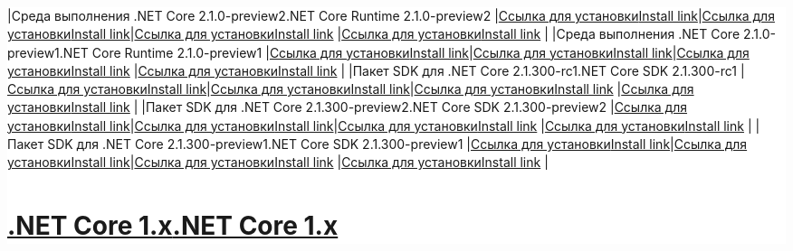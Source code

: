|<span data-ttu-id="d6c09-247">Среда выполнения .NET Core 2.1.0-preview2</span><span class="sxs-lookup"><span data-stu-id="d6c09-247">.NET Core Runtime 2.1.0-preview2</span></span> |[<span data-ttu-id="d6c09-248">Ссылка для установки</span><span class="sxs-lookup"><span data-stu-id="d6c09-248">Install link</span></span>](https://www.microsoft.com/net/download/linux-package-manager/ubuntu18-04/runtime-2.1.0-preview2)|[<span data-ttu-id="d6c09-249">Ссылка для установки</span><span class="sxs-lookup"><span data-stu-id="d6c09-249">Install link</span></span>](https://www.microsoft.com/net/download/linux-package-manager/ubuntu17-10/runtime-2.1.0-preview2)|[<span data-ttu-id="d6c09-250">Ссылка для установки</span><span class="sxs-lookup"><span data-stu-id="d6c09-250">Install link</span></span>](https://www.microsoft.com/net/download/linux-package-manager/ubuntu16-04/runtime-2.1.0-preview2)            |[<span data-ttu-id="d6c09-251">Ссылка для установки</span><span class="sxs-lookup"><span data-stu-id="d6c09-251">Install link</span></span>](https://www.microsoft.com/net/download/linux-package-manager/ubuntu14-04/runtime-2.1.0-preview2)            |
|<span data-ttu-id="d6c09-252">Среда выполнения .NET Core 2.1.0-preview1</span><span class="sxs-lookup"><span data-stu-id="d6c09-252">.NET Core Runtime 2.1.0-preview1</span></span> |[<span data-ttu-id="d6c09-253">Ссылка для установки</span><span class="sxs-lookup"><span data-stu-id="d6c09-253">Install link</span></span>](https://www.microsoft.com/net/download/linux-package-manager/ubuntu18-04/runtime-2.1.0-preview1)|[<span data-ttu-id="d6c09-254">Ссылка для установки</span><span class="sxs-lookup"><span data-stu-id="d6c09-254">Install link</span></span>](https://www.microsoft.com/net/download/linux-package-manager/ubuntu17-10/runtime-2.1.0-preview1)|[<span data-ttu-id="d6c09-255">Ссылка для установки</span><span class="sxs-lookup"><span data-stu-id="d6c09-255">Install link</span></span>](https://www.microsoft.com/net/download/linux-package-manager/ubuntu16-04/runtime-2.1.0-preview1)            |[<span data-ttu-id="d6c09-256">Ссылка для установки</span><span class="sxs-lookup"><span data-stu-id="d6c09-256">Install link</span></span>](https://www.microsoft.com/net/download/linux-package-manager/ubuntu14-04/runtime-2.1.0-preview1)            |
|<span data-ttu-id="d6c09-257">Пакет SDK для .NET Core 2.1.300-rc1</span><span class="sxs-lookup"><span data-stu-id="d6c09-257">.NET Core SDK 2.1.300-rc1</span></span>  |[<span data-ttu-id="d6c09-258">Ссылка для установки</span><span class="sxs-lookup"><span data-stu-id="d6c09-258">Install link</span></span>](https://www.microsoft.com/net/download/linux-package-manager/ubuntu18-04/sdk-2.1.300-rc1)|[<span data-ttu-id="d6c09-259">Ссылка для установки</span><span class="sxs-lookup"><span data-stu-id="d6c09-259">Install link</span></span>](https://www.microsoft.com/net/download/linux-package-manager/ubuntu17-10/sdk-2.1.300-rc1)|[<span data-ttu-id="d6c09-260">Ссылка для установки</span><span class="sxs-lookup"><span data-stu-id="d6c09-260">Install link</span></span>](https://www.microsoft.com/net/download/linux-package-manager/ubuntu16-04/sdk-2.1.300-rc1)            |[<span data-ttu-id="d6c09-261">Ссылка для установки</span><span class="sxs-lookup"><span data-stu-id="d6c09-261">Install link</span></span>](https://www.microsoft.com/net/download/linux-package-manager/ubuntu14-04/sdk-2.1.300-rc1)            |
|<span data-ttu-id="d6c09-262">Пакет SDK для .NET Core 2.1.300-preview2</span><span class="sxs-lookup"><span data-stu-id="d6c09-262">.NET Core SDK 2.1.300-preview2</span></span>   |[<span data-ttu-id="d6c09-263">Ссылка для установки</span><span class="sxs-lookup"><span data-stu-id="d6c09-263">Install link</span></span>](https://www.microsoft.com/net/download/linux-package-manager/ubuntu18-04/sdk-2.1.300-preview2)|[<span data-ttu-id="d6c09-264">Ссылка для установки</span><span class="sxs-lookup"><span data-stu-id="d6c09-264">Install link</span></span>](https://www.microsoft.com/net/download/linux-package-manager/ubuntu17-10/sdk-2.1.300-preview2)|[<span data-ttu-id="d6c09-265">Ссылка для установки</span><span class="sxs-lookup"><span data-stu-id="d6c09-265">Install link</span></span>](https://www.microsoft.com/net/download/linux-package-manager/ubuntu16-04/sdk-2.1.300-preview2)            |[<span data-ttu-id="d6c09-266">Ссылка для установки</span><span class="sxs-lookup"><span data-stu-id="d6c09-266">Install link</span></span>](https://www.microsoft.com/net/download/linux-package-manager/ubuntu14-04/sdk-2.1.300-preview2)            |
|<span data-ttu-id="d6c09-267">Пакет SDK для .NET Core 2.1.300-preview1</span><span class="sxs-lookup"><span data-stu-id="d6c09-267">.NET Core SDK 2.1.300-preview1</span></span>   |[<span data-ttu-id="d6c09-268">Ссылка для установки</span><span class="sxs-lookup"><span data-stu-id="d6c09-268">Install link</span></span>](https://www.microsoft.com/net/download/linux-package-manager/ubuntu18-04/sdk-2.1.300-preview1)|[<span data-ttu-id="d6c09-269">Ссылка для установки</span><span class="sxs-lookup"><span data-stu-id="d6c09-269">Install link</span></span>](https://www.microsoft.com/net/download/linux-package-manager/ubuntu17-10/sdk-2.1.300-preview1)|[<span data-ttu-id="d6c09-270">Ссылка для установки</span><span class="sxs-lookup"><span data-stu-id="d6c09-270">Install link</span></span>](https://www.microsoft.com/net/download/linux-package-manager/ubuntu16-04/sdk-2.1.300-preview1)            |[<span data-ttu-id="d6c09-271">Ссылка для установки</span><span class="sxs-lookup"><span data-stu-id="d6c09-271">Install link</span></span>](https://www.microsoft.com/net/download/linux-package-manager/ubuntu14-04/sdk-2.1.300-preview1)            |


# <a name="net-core-1xtabnetcore1x"></a>[<span data-ttu-id="d6c09-272">.NET Core 1.x</span><span class="sxs-lookup"><span data-stu-id="d6c09-272">.NET Core 1.x</span></span>](#tab/netcore1x)

